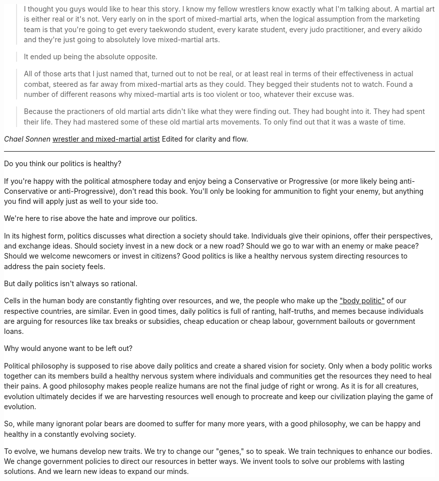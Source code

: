 >I thought you guys would like to hear this story. I know my fellow wrestlers know exactly what I'm talking about. A martial art is either real or it's not. Very early on in the sport of mixed-martial arts, when the logical assumption from the marketing team is that you're going to get every taekwondo student, every karate student, every judo practitioner, and every aikido and they're just going to absolutely love mixed-martial arts.

>It ended up being the absolute opposite.

>All of those arts that I just named that, turned out to not be real, or at least real in terms of their effectiveness in actual combat, steered as far away from mixed-martial arts as they could. They begged their students not to watch. Found a number of different reasons why mixed-martial arts is too violent or too, whatever their excuse was.

>Because the practioners of old martial arts didn't like what they were finding out. They had bought into it. They had spent their life. They had mastered some of these old martial arts movements. To only find out that it was a waste of time.

_Chael Sonnen_ [wrestler and mixed-martial artist](https://youtu.be/4Qec_w4oFlc?t=317)
Edited for clarity and flow.

---

Do you think our politics is healthy?

If you're happy with the political atmosphere today and enjoy being a Conservative or Progressive (or more likely being anti-Conservative or anti-Progressive), don't read this book. You'll only be looking for ammunition to fight your enemy, but anything you find will apply just as well to your side too.

We're here to rise above the hate and improve our politics.

In its highest form, politics discusses what direction a society should take. Individuals give their opinions, offer their perspectives, and exchange ideas. Should society invest in a new dock or a new road? Should we go to war with an enemy or make peace? Should we welcome newcomers or invest in citizens? Good politics is like a healthy nervous system directing resources to address the pain society feels.

But daily politics isn't always so rational.

Cells in the human body are constantly fighting over resources, and we, the people who make up the ["body politic"](https://en.wikipedia.org/wiki/Body_politic) of our respective countries, are similar. Even in good times, daily politics is full of ranting, half-truths, and memes because individuals are arguing for resources like tax breaks or subsidies, cheap education or cheap labour, government bailouts or government loans.

Why would anyone want to be left out?

Political philosophy is supposed to rise above daily politics and create a shared vision for society. Only when a body politic works together can its members build a healthy nervous system where individuals and communities get the resources they need to heal their pains. A good philosophy makes people realize humans are not the final judge of right or wrong. As it is for all creatures, evolution ultimately decides if we are harvesting resources well enough to procreate and keep our civilization playing the game of evolution.

So, while many ignorant polar bears are doomed to suffer for many more years, with a good philosophy, we can be happy and healthy in a constantly evolving society.

To evolve, we humans develop new traits. We try to change our "genes," so to speak. We train techniques to enhance our bodies. We change government policies to direct our resources in better ways. We invent tools to solve our problems with lasting solutions. And we learn new ideas to expand our minds.
